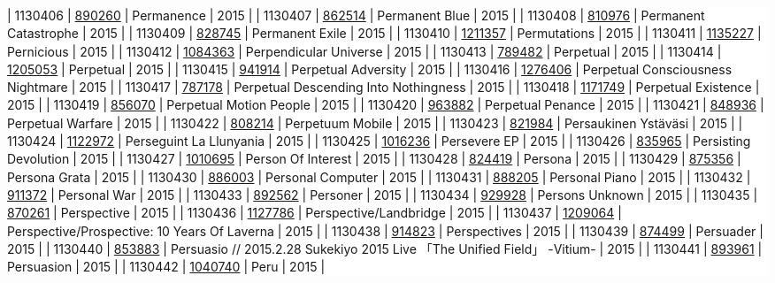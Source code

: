| 1130406 | [890260](https://www.discogs.com/master/890260) | Permanence | 2015 |
| 1130407 | [862514](https://www.discogs.com/master/862514) | Permanent Blue | 2015 |
| 1130408 | [810976](https://www.discogs.com/master/810976) | Permanent Catastrophe | 2015 |
| 1130409 | [828745](https://www.discogs.com/master/828745) | Permanent Exile | 2015 |
| 1130410 | [1211357](https://www.discogs.com/master/1211357) | Permutations | 2015 |
| 1130411 | [1135227](https://www.discogs.com/master/1135227) | Pernicious | 2015 |
| 1130412 | [1084363](https://www.discogs.com/master/1084363) | Perpendicular Universe | 2015 |
| 1130413 | [789482](https://www.discogs.com/master/789482) | Perpetual | 2015 |
| 1130414 | [1205053](https://www.discogs.com/master/1205053) | Perpetual | 2015 |
| 1130415 | [941914](https://www.discogs.com/master/941914) | Perpetual Adversity | 2015 |
| 1130416 | [1276406](https://www.discogs.com/master/1276406) | Perpetual Consciousness Nightmare | 2015 |
| 1130417 | [787178](https://www.discogs.com/master/787178) | Perpetual Descending Into Nothingness | 2015 |
| 1130418 | [1171749](https://www.discogs.com/master/1171749) | Perpetual Existence | 2015 |
| 1130419 | [856070](https://www.discogs.com/master/856070) | Perpetual Motion People | 2015 |
| 1130420 | [963882](https://www.discogs.com/master/963882) | Perpetual Penance | 2015 |
| 1130421 | [848936](https://www.discogs.com/master/848936) | Perpetual Warfare | 2015 |
| 1130422 | [808214](https://www.discogs.com/master/808214) | Perpetuum Mobile | 2015 |
| 1130423 | [821984](https://www.discogs.com/master/821984) | Persaukinen Ystäväsi | 2015 |
| 1130424 | [1122972](https://www.discogs.com/master/1122972) | Perseguint La Llunyania | 2015 |
| 1130425 | [1016236](https://www.discogs.com/master/1016236) | Persevere EP | 2015 |
| 1130426 | [835965](https://www.discogs.com/master/835965) | Persisting Devolution | 2015 |
| 1130427 | [1010695](https://www.discogs.com/master/1010695) | Person Of Interest | 2015 |
| 1130428 | [824419](https://www.discogs.com/master/824419) | Persona | 2015 |
| 1130429 | [875356](https://www.discogs.com/master/875356) | Persona Grata | 2015 |
| 1130430 | [886003](https://www.discogs.com/master/886003) | Personal Computer | 2015 |
| 1130431 | [888205](https://www.discogs.com/master/888205) | Personal Piano | 2015 |
| 1130432 | [911372](https://www.discogs.com/master/911372) | Personal War | 2015 |
| 1130433 | [892562](https://www.discogs.com/master/892562) | Personer | 2015 |
| 1130434 | [929928](https://www.discogs.com/master/929928) | Persons Unknown | 2015 |
| 1130435 | [870261](https://www.discogs.com/master/870261) | Perspective | 2015 |
| 1130436 | [1127786](https://www.discogs.com/master/1127786) | Perspective/Landbridge | 2015 |
| 1130437 | [1209064](https://www.discogs.com/master/1209064) | Perspective/Prospective: 10 Years Of Laverna | 2015 |
| 1130438 | [914823](https://www.discogs.com/master/914823) | Perspectives | 2015 |
| 1130439 | [874499](https://www.discogs.com/master/874499) | Persuader | 2015 |
| 1130440 | [853883](https://www.discogs.com/master/853883) | Persuasio // 2015.2.28 Sukekiyo 2015 Live 「The Unified Field」 -Vitium- | 2015 |
| 1130441 | [893961](https://www.discogs.com/master/893961) | Persuasion | 2015 |
| 1130442 | [1040740](https://www.discogs.com/master/1040740) | Peru | 2015 |